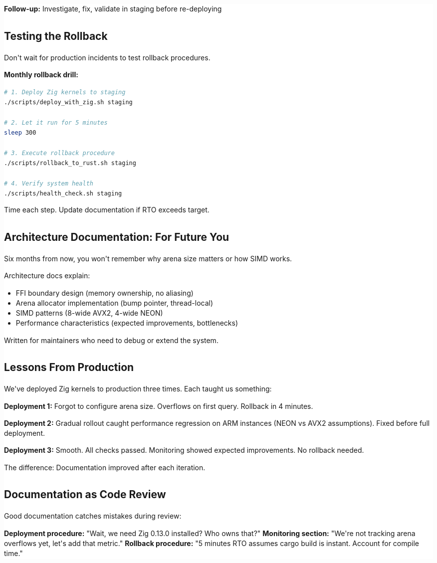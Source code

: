 **Follow-up:** Investigate, fix, validate in staging before re-deploying

## Testing the Rollback

Don't wait for production incidents to test rollback procedures.

**Monthly rollback drill:**
```bash
# 1. Deploy Zig kernels to staging
./scripts/deploy_with_zig.sh staging

# 2. Let it run for 5 minutes
sleep 300

# 3. Execute rollback procedure
./scripts/rollback_to_rust.sh staging

# 4. Verify system health
./scripts/health_check.sh staging
```

Time each step. Update documentation if RTO exceeds target.

## Architecture Documentation: For Future You

Six months from now, you won't remember why arena size matters or how SIMD works.

Architecture docs explain:
- FFI boundary design (memory ownership, no aliasing)
- Arena allocator implementation (bump pointer, thread-local)
- SIMD patterns (8-wide AVX2, 4-wide NEON)
- Performance characteristics (expected improvements, bottlenecks)

Written for maintainers who need to debug or extend the system.

## Lessons From Production

We've deployed Zig kernels to production three times. Each taught us something:

**Deployment 1:** Forgot to configure arena size. Overflows on first query. Rollback in 4 minutes.

**Deployment 2:** Gradual rollout caught performance regression on ARM instances (NEON vs AVX2 assumptions). Fixed before full deployment.

**Deployment 3:** Smooth. All checks passed. Monitoring showed expected improvements. No rollback needed.

The difference: Documentation improved after each iteration.

## Documentation as Code Review

Good documentation catches mistakes during review:

**Deployment procedure:** "Wait, we need Zig 0.13.0 installed? Who owns that?"
**Monitoring section:** "We're not tracking arena overflows yet, let's add that metric."
**Rollback procedure:** "5 minutes RTO assumes cargo build is instant. Account for compile time."
